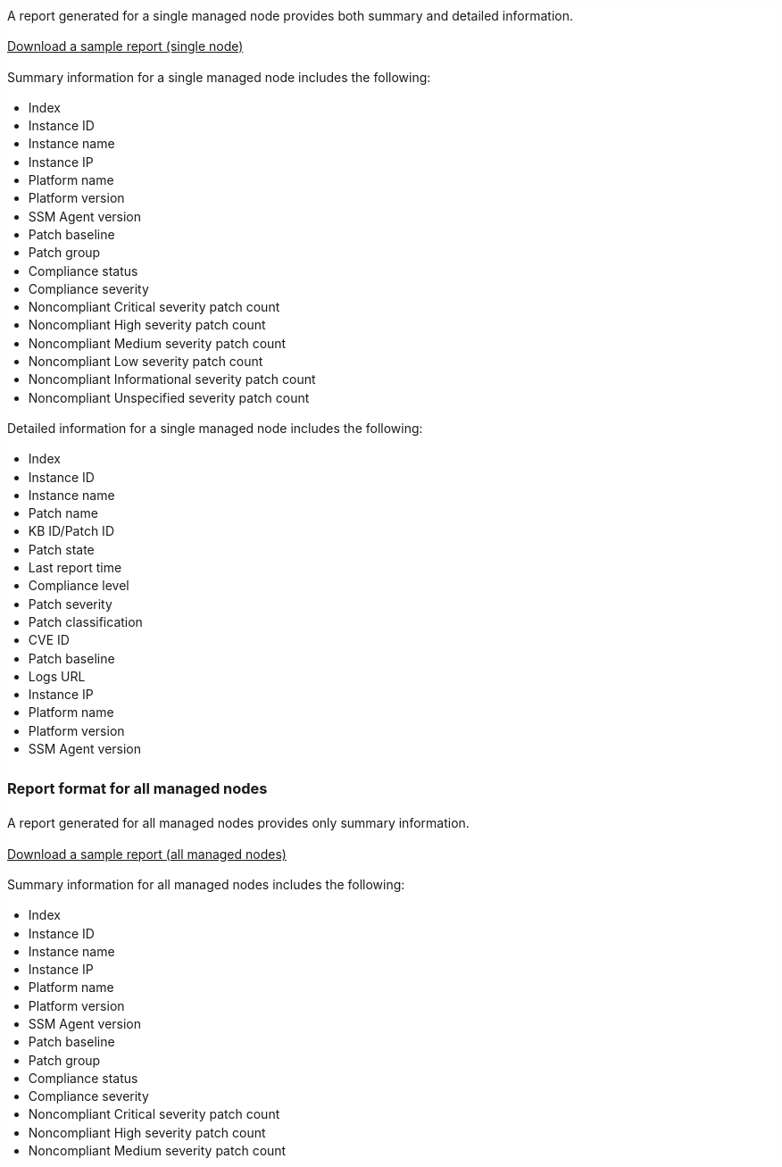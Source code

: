 A report generated for a single managed node provides both summary and detailed information\.

[Download a sample report \(single node\)](https://docs.aws.amazon.com/systems-manager/latest/userguide/samples/Sample-single-instance-patch-compliance-report.zip)

Summary information for a single managed node includes the following:
+ Index
+ Instance ID
+ Instance name
+ Instance IP
+ Platform name
+ Platform version
+ SSM Agent version
+ Patch baseline
+ Patch group
+ Compliance status
+ Compliance severity
+ Noncompliant Critical severity patch count
+ Noncompliant High severity patch count
+ Noncompliant Medium severity patch count
+ Noncompliant Low severity patch count
+ Noncompliant Informational severity patch count
+ Noncompliant Unspecified severity patch count

Detailed information for a single managed node includes the following:
+ Index
+ Instance ID
+ Instance name
+ Patch name
+ KB ID/Patch ID
+ Patch state
+ Last report time
+ Compliance level
+ Patch severity
+ Patch classification
+ CVE ID
+ Patch baseline
+ Logs URL
+ Instance IP
+ Platform name
+ Platform version
+ SSM Agent version

### Report format for all managed nodes<a name="patch-compliance-reports-to-s3-examples-all-instances"></a>

A report generated for all managed nodes provides only summary information\.

[Download a sample report \(all managed nodes\)](https://docs.aws.amazon.com/systems-manager/latest/userguide/samples/Sample-all-instances-patch-compliance-report.zip)

Summary information for all managed nodes includes the following:
+ Index
+ Instance ID
+ Instance name
+ Instance IP
+ Platform name
+ Platform version
+ SSM Agent version
+ Patch baseline
+ Patch group
+ Compliance status
+ Compliance severity
+ Noncompliant Critical severity patch count
+ Noncompliant High severity patch count
+ Noncompliant Medium severity patch count